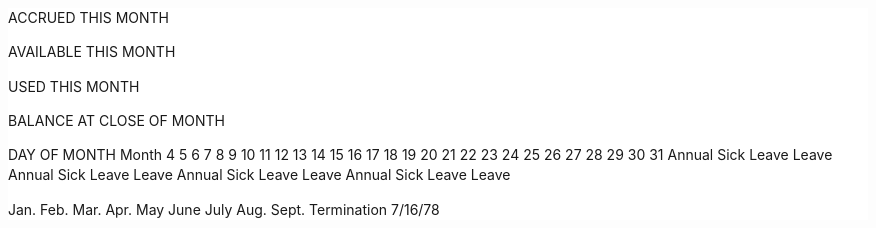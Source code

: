 ACCRUED
THIS MONTH

AVAILABLE
THIS MONTH

USED
THIS MONTH

BALANCE
AT CLOSE
OF MONTH

DAY OF MONTH
Month
4
5
6
7
8
9
10
11
12
13
14
15
16
17
18
19
20
21
22
23
24
25
26
27
28
29
30
31
Annual Sick
Leave Leave
Annual Sick
Leave Leave
Annual Sick
Leave Leave
Annual Sick
Leave Leave

Jan.
Feb.
Mar.
Apr.
May
June
July
Aug.
Sept.
Termination
7/16/78
